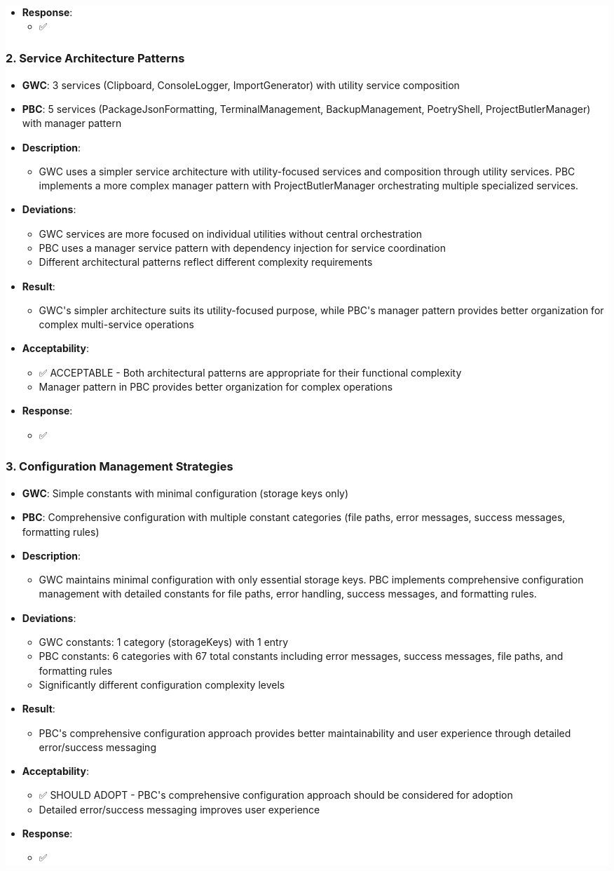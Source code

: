 - **Response**:
    - ✅

### 2. Service Architecture Patterns

- **GWC**: 3 services (Clipboard, ConsoleLogger, ImportGenerator) with utility service composition
- **PBC**: 5 services (PackageJsonFormatting, TerminalManagement, BackupManagement, PoetryShell, ProjectButlerManager) with manager pattern

- **Description**:
    - GWC uses a simpler service architecture with utility-focused services and composition through utility services. PBC implements a more complex manager pattern with ProjectButlerManager orchestrating multiple specialized services.

- **Deviations**:
    - GWC services are more focused on individual utilities without central orchestration
    - PBC uses a manager service pattern with dependency injection for service coordination
    - Different architectural patterns reflect different complexity requirements

- **Result**:
    - GWC's simpler architecture suits its utility-focused purpose, while PBC's manager pattern provides better organization for complex multi-service operations

- **Acceptability**:
    - ✅ ACCEPTABLE - Both architectural patterns are appropriate for their functional complexity
    - Manager pattern in PBC provides better organization for complex operations

- **Response**:
    - ✅

### 3. Configuration Management Strategies

- **GWC**: Simple constants with minimal configuration (storage keys only)
- **PBC**: Comprehensive configuration with multiple constant categories (file paths, error messages, success messages, formatting rules)

- **Description**:
    - GWC maintains minimal configuration with only essential storage keys. PBC implements comprehensive configuration management with detailed constants for file paths, error handling, success messages, and formatting rules.

- **Deviations**:
    - GWC constants: 1 category (storageKeys) with 1 entry
    - PBC constants: 6 categories with 67 total constants including error messages, success messages, file paths, and formatting rules
    - Significantly different configuration complexity levels

- **Result**:
    - PBC's comprehensive configuration approach provides better maintainability and user experience through detailed error/success messaging

- **Acceptability**:
    - ✅ SHOULD ADOPT - PBC's comprehensive configuration approach should be considered for adoption
    - Detailed error/success messaging improves user experience

- **Response**:
    - ✅
